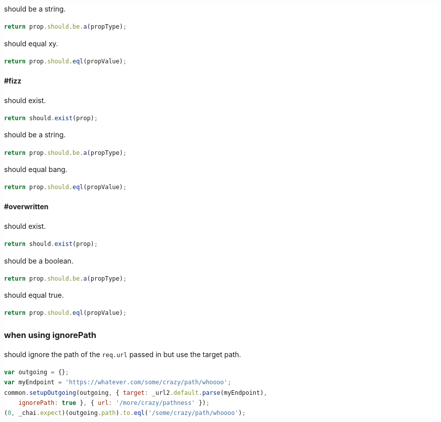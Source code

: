 should be a string.

```js
return prop.should.be.a(propType);
```

should equal xy.

```js
return prop.should.eql(propValue);
```

<a name="libes-http-proxycommonjs-setupoutgoing-outgoing-fizz"></a>
#### #fizz
should exist.

```js
return should.exist(prop);
```

should be a string.

```js
return prop.should.be.a(propType);
```

should equal bang.

```js
return prop.should.eql(propValue);
```

<a name="libes-http-proxycommonjs-setupoutgoing-outgoing-overwritten"></a>
#### #overwritten
should exist.

```js
return should.exist(prop);
```

should be a boolean.

```js
return prop.should.be.a(propType);
```

should equal true.

```js
return prop.should.eql(propValue);
```

<a name="libes-http-proxycommonjs-setupoutgoing-when-using-ignorepath"></a>
### when using ignorePath
should ignore the path of the `req.url` passed in but use the target path.

```js
var outgoing = {};
var myEndpoint = 'https://whatever.com/some/crazy/path/whoooo';
common.setupOutgoing(outgoing, { target: _url2.default.parse(myEndpoint),
    ignorePath: true }, { url: '/more/crazy/pathness' });
(0, _chai.expect)(outgoing.path).to.eql('/some/crazy/path/whoooo');
```
